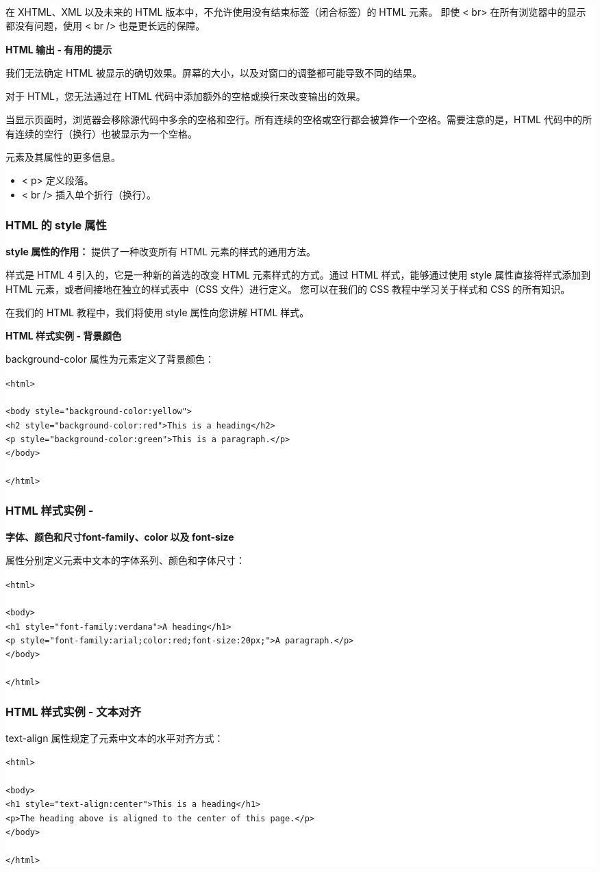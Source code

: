 在 XHTML、XML 以及未来的 HTML 版本中，不允许使用没有结束标签（闭合标签）的 HTML 元素。
即使 < br> 在所有浏览器中的显示都没有问题，使用 < br /> 也是更长远的保障。

**HTML 输出 - 有用的提示**

我们无法确定 HTML 被显示的确切效果。屏幕的大小，以及对窗口的调整都可能导致不同的结果。

对于 HTML，您无法通过在 HTML 代码中添加额外的空格或换行来改变输出的效果。

当显示页面时，浏览器会移除源代码中多余的空格和空行。所有连续的空格或空行都会被算作一个空格。需要注意的是，HTML 代码中的所有连续的空行（换行）也被显示为一个空格。

元素及其属性的更多信息。
- < p> 定义段落。
- < br /> 插入单个折行（换行）。


### HTML 的 style 属性

**style 属性的作用：**
提供了一种改变所有 HTML 元素的样式的通用方法。

样式是 HTML 4 引入的，它是一种新的首选的改变 HTML 元素样式的方式。通过 HTML 样式，能够通过使用 style 属性直接将样式添加到 HTML 元素，或者间接地在独立的样式表中（CSS 文件）进行定义。
您可以在我们的 CSS 教程中学习关于样式和 CSS 的所有知识。

在我们的 HTML 教程中，我们将使用 style 属性向您讲解 HTML 样式。

**HTML 样式实例 - 背景颜色**

background-color 属性为元素定义了背景颜色：
```
<html>

<body style="background-color:yellow">
<h2 style="background-color:red">This is a heading</h2>
<p style="background-color:green">This is a paragraph.</p>
</body>

</html>
```

### HTML 样式实例 - 
**字体、颜色和尺寸font-family、color 以及 font-size**

属性分别定义元素中文本的字体系列、颜色和字体尺寸：
```
<html>

<body>
<h1 style="font-family:verdana">A heading</h1>
<p style="font-family:arial;color:red;font-size:20px;">A paragraph.</p>
</body>

</html>
```

### HTML 样式实例 - 文本对齐
text-align 属性规定了元素中文本的水平对齐方式：
```
<html>

<body>
<h1 style="text-align:center">This is a heading</h1>
<p>The heading above is aligned to the center of this page.</p>
</body>

</html>
```
